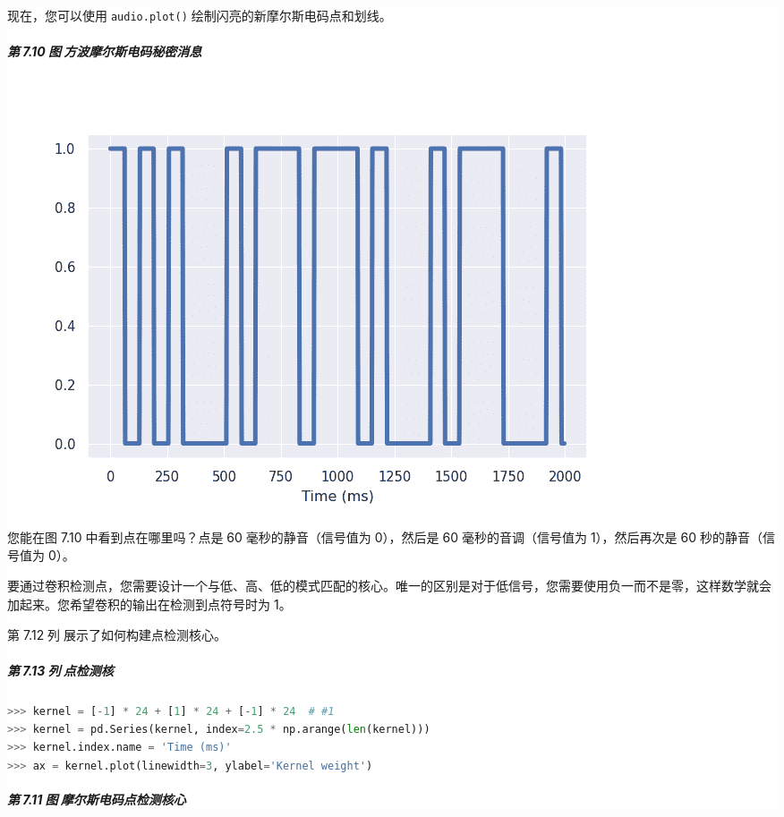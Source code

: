 现在，您可以使用 `audio.plot()` 绘制闪亮的新摩尔斯电码点和划线。

##### 第 7.10 图 方波摩尔斯电码秘密消息

![摩尔斯电码 wav 经预处理的图](img/morse-code-wav-plot-preprocessed.png)

您能在图 7.10 中看到点在哪里吗？点是 60 毫秒的静音（信号值为 0），然后是 60 毫秒的音调（信号值为 1），然后再次是 60 秒的静音（信号值为 0）。

要通过卷积检测点，您需要设计一个与低、高、低的模式匹配的核心。唯一的区别是对于低信号，您需要使用负一而不是零，这样数学就会加起来。您希望卷积的输出在检测到点符号时为 1。

第 7.12 列 展示了如何构建点检测核心。

##### 第 7.13 列 点检测核

```py
>>> kernel = [-1] * 24 + [1] * 24 + [-1] * 24  # #1
>>> kernel = pd.Series(kernel, index=2.5 * np.arange(len(kernel)))
>>> kernel.index.name = 'Time (ms)'
>>> ax = kernel.plot(linewidth=3, ylabel='Kernel weight')
```

##### 第 7.11 图 摩尔斯电码点检测核心
